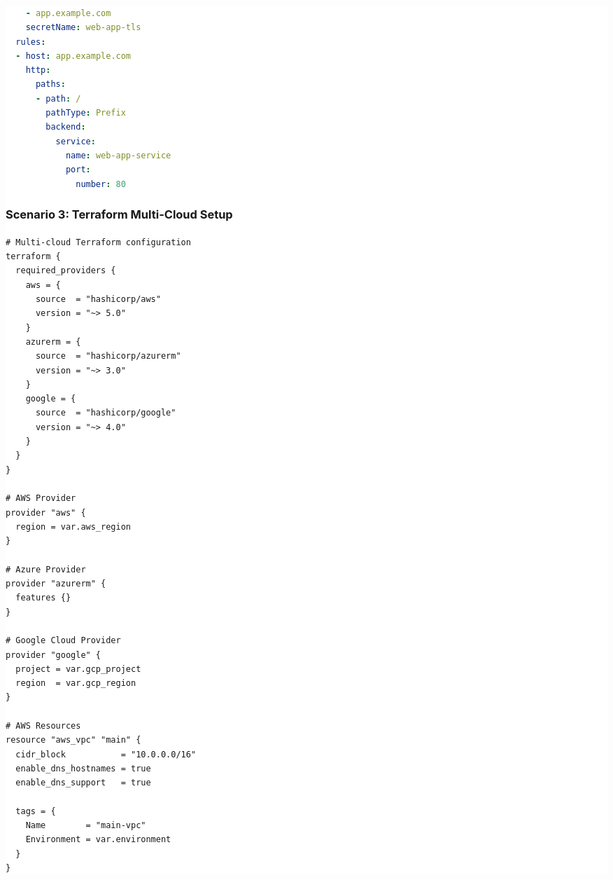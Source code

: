 ```yaml
    - app.example.com
    secretName: web-app-tls
  rules:
  - host: app.example.com
    http:
      paths:
      - path: /
        pathType: Prefix
        backend:
          service:
            name: web-app-service
            port:
              number: 80
```

### Scenario 3: Terraform Multi-Cloud Setup
```hcl
# Multi-cloud Terraform configuration
terraform {
  required_providers {
    aws = {
      source  = "hashicorp/aws"
      version = "~> 5.0"
    }
    azurerm = {
      source  = "hashicorp/azurerm"
      version = "~> 3.0"
    }
    google = {
      source  = "hashicorp/google"
      version = "~> 4.0"
    }
  }
}

# AWS Provider
provider "aws" {
  region = var.aws_region
}

# Azure Provider
provider "azurerm" {
  features {}
}

# Google Cloud Provider
provider "google" {
  project = var.gcp_project
  region  = var.gcp_region
}

# AWS Resources
resource "aws_vpc" "main" {
  cidr_block           = "10.0.0.0/16"
  enable_dns_hostnames = true
  enable_dns_support   = true

  tags = {
    Name        = "main-vpc"
    Environment = var.environment
  }
}

```